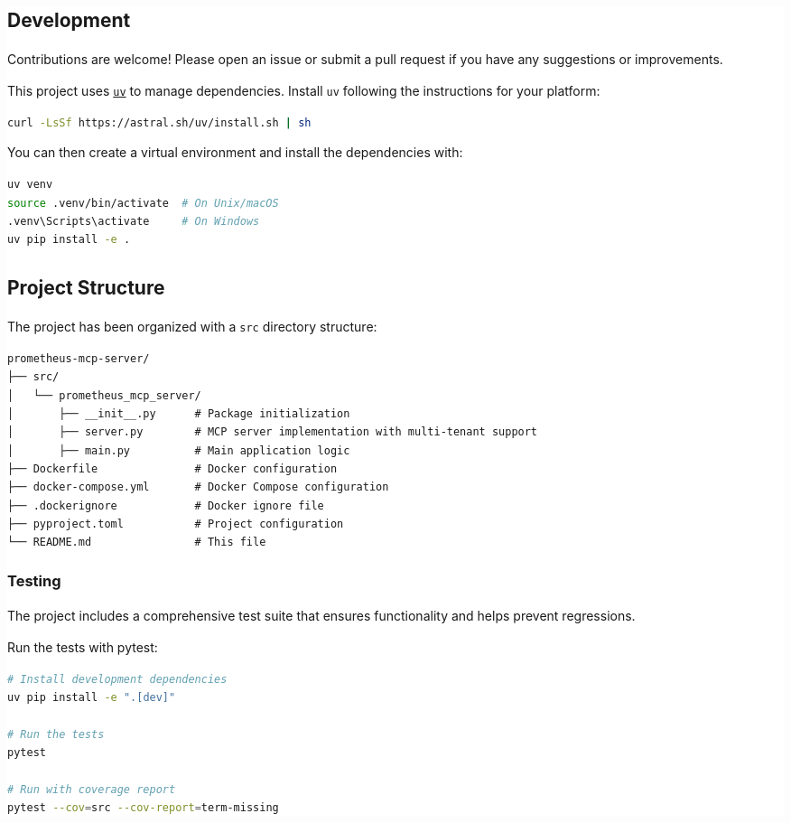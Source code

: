 ## Development

Contributions are welcome! Please open an issue or submit a pull request if you have any suggestions or improvements.

This project uses [`uv`](https://github.com/astral-sh/uv) to manage dependencies. Install `uv` following the instructions for your platform:

```bash
curl -LsSf https://astral.sh/uv/install.sh | sh
```

You can then create a virtual environment and install the dependencies with:

```bash
uv venv
source .venv/bin/activate  # On Unix/macOS
.venv\Scripts\activate     # On Windows
uv pip install -e .
```

## Project Structure

The project has been organized with a `src` directory structure:

```
prometheus-mcp-server/
├── src/
│   └── prometheus_mcp_server/
│       ├── __init__.py      # Package initialization
│       ├── server.py        # MCP server implementation with multi-tenant support
│       ├── main.py          # Main application logic
├── Dockerfile               # Docker configuration
├── docker-compose.yml       # Docker Compose configuration
├── .dockerignore            # Docker ignore file
├── pyproject.toml           # Project configuration
└── README.md                # This file
```

### Testing

The project includes a comprehensive test suite that ensures functionality and helps prevent regressions.

Run the tests with pytest:

```bash
# Install development dependencies
uv pip install -e ".[dev]"

# Run the tests
pytest

# Run with coverage report
pytest --cov=src --cov-report=term-missing
```


[mcp]: https://modelcontextprotocol.io
[mcp]: https://modelcontextprotocol.io